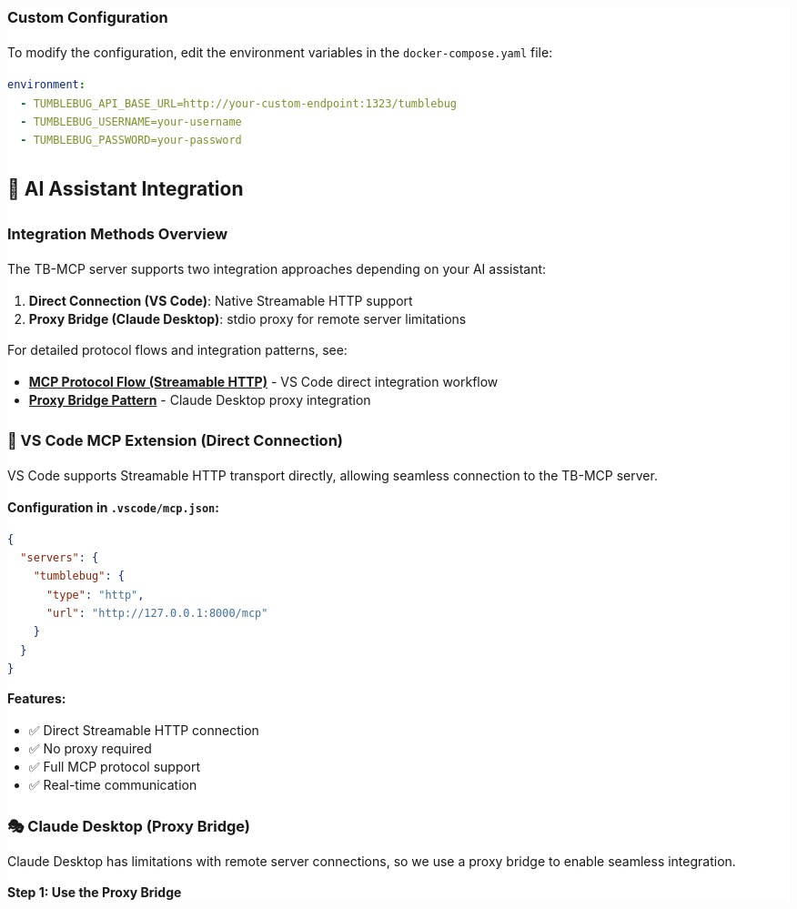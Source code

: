 ### Custom Configuration

To modify the configuration, edit the environment variables in the `docker-compose.yaml` file:

```yaml
environment:
  - TUMBLEBUG_API_BASE_URL=http://your-custom-endpoint:1323/tumblebug
  - TUMBLEBUG_USERNAME=your-username
  - TUMBLEBUG_PASSWORD=your-password
```

## 🧠 AI Assistant Integration

### Integration Methods Overview

The TB-MCP server supports two integration approaches depending on your AI assistant:

1. **Direct Connection (VS Code)**: Native Streamable HTTP support
2. **Proxy Bridge (Claude Desktop)**: stdio proxy for remote server limitations

For detailed protocol flows and integration patterns, see:
- **[MCP Protocol Flow (Streamable HTTP)](./architecture.md#mcp-protocol-flow-sse-transport)** - VS Code direct integration workflow
- **[Proxy Bridge Pattern](./PROXY_README.md)** - Claude Desktop proxy integration

### 🔧 VS Code MCP Extension (Direct Connection)

VS Code supports Streamable HTTP transport directly, allowing seamless connection to the TB-MCP server.

**Configuration in `.vscode/mcp.json`:**

```json
{
  "servers": {
    "tumblebug": {
      "type": "http",
      "url": "http://127.0.0.1:8000/mcp"
    }
  }
}
```

**Features:**
- ✅ Direct Streamable HTTP connection
- ✅ No proxy required
- ✅ Full MCP protocol support
- ✅ Real-time communication

### 🎭 Claude Desktop (Proxy Bridge)

Claude Desktop has limitations with remote server connections, so we use a proxy bridge to enable seamless integration.

**Step 1: Use the Proxy Bridge**
